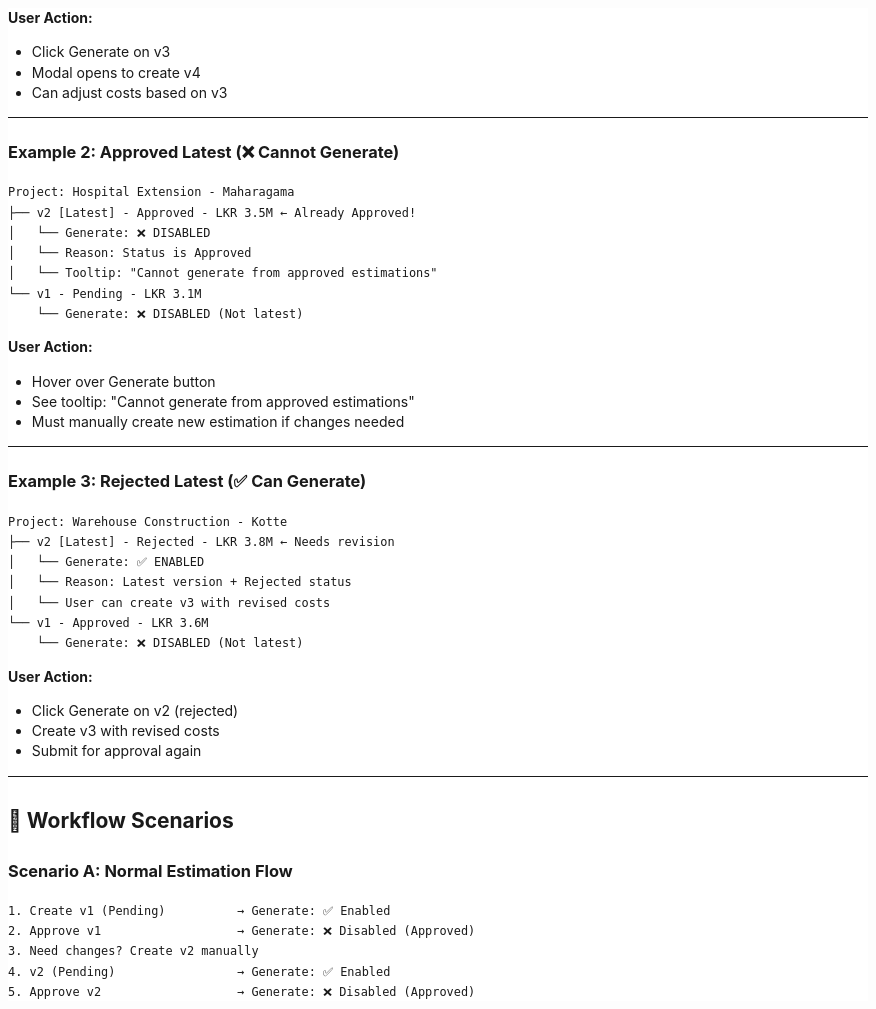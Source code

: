 **User Action:**
- Click Generate on v3
- Modal opens to create v4
- Can adjust costs based on v3

---

### Example 2: Approved Latest (❌ Cannot Generate)

```
Project: Hospital Extension - Maharagama
├── v2 [Latest] - Approved - LKR 3.5M ← Already Approved!
│   └── Generate: ❌ DISABLED
│   └── Reason: Status is Approved
│   └── Tooltip: "Cannot generate from approved estimations"
└── v1 - Pending - LKR 3.1M
    └── Generate: ❌ DISABLED (Not latest)
```

**User Action:**
- Hover over Generate button
- See tooltip: "Cannot generate from approved estimations"
- Must manually create new estimation if changes needed

---

### Example 3: Rejected Latest (✅ Can Generate)

```
Project: Warehouse Construction - Kotte
├── v2 [Latest] - Rejected - LKR 3.8M ← Needs revision
│   └── Generate: ✅ ENABLED
│   └── Reason: Latest version + Rejected status
│   └── User can create v3 with revised costs
└── v1 - Approved - LKR 3.6M
    └── Generate: ❌ DISABLED (Not latest)
```

**User Action:**
- Click Generate on v2 (rejected)
- Create v3 with revised costs
- Submit for approval again

---

## 🔄 Workflow Scenarios

### Scenario A: Normal Estimation Flow
```
1. Create v1 (Pending)          → Generate: ✅ Enabled
2. Approve v1                   → Generate: ❌ Disabled (Approved)
3. Need changes? Create v2 manually
4. v2 (Pending)                 → Generate: ✅ Enabled
5. Approve v2                   → Generate: ❌ Disabled (Approved)
```

